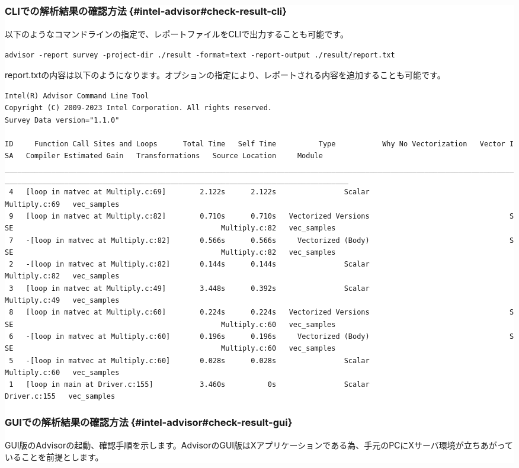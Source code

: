 
### CLIでの解析結果の確認方法 {#intel-advisor#check-result-cli}

以下のようなコマンドラインの指定で、レポートファイルをCLIで出力することも可能です。

```
advisor -report survey -project-dir ./result -format=text -report-output ./result/report.txt
```
report.txtの内容は以下のようになります。オプションの指定により、レポートされる内容を追加することも可能です。
```
Intel(R) Advisor Command Line Tool
Copyright (C) 2009-2023 Intel Corporation. All rights reserved.
Survey Data version="1.1.0"

ID     Function Call Sites and Loops      Total Time   Self Time          Type           Why No Vectorization   Vector ISA   Compiler Estimated Gain   Transformations   Source Location     Module      
_________________________________________________________________________________________________________________________________________________________________________________________________________
 4   [loop in matvec at Multiply.c:69]        2.122s      2.122s                Scalar                                                                                     Multiply.c:69   vec_samples   
 9   [loop in matvec at Multiply.c:82]        0.710s      0.710s   Vectorized Versions                                 SSE                                                 Multiply.c:82   vec_samples   
 7   -[loop in matvec at Multiply.c:82]       0.566s      0.566s     Vectorized (Body)                                 SSE                                                 Multiply.c:82   vec_samples   
 2   -[loop in matvec at Multiply.c:82]       0.144s      0.144s                Scalar                                                                                     Multiply.c:82   vec_samples   
 3   [loop in matvec at Multiply.c:49]        3.448s      0.392s                Scalar                                                                                     Multiply.c:49   vec_samples   
 8   [loop in matvec at Multiply.c:60]        0.224s      0.224s   Vectorized Versions                                 SSE                                                 Multiply.c:60   vec_samples   
 6   -[loop in matvec at Multiply.c:60]       0.196s      0.196s     Vectorized (Body)                                 SSE                                                 Multiply.c:60   vec_samples   
 5   -[loop in matvec at Multiply.c:60]       0.028s      0.028s                Scalar                                                                                     Multiply.c:60   vec_samples   
 1   [loop in main at Driver.c:155]           3.460s          0s                Scalar                                                                                      Driver.c:155   vec_samples   

```

### GUIでの解析結果の確認方法 {#intel-advisor#check-result-gui}

GUI版のAdvisorの起動、確認手順を示します。AdvisorのGUI版はXアプリケーションである為、手元のPCにXサーバ環境が立ちあがって
いることを前提とします。
